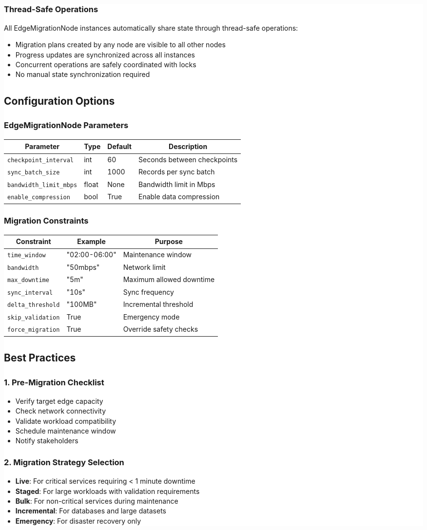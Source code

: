 ### Thread-Safe Operations

All EdgeMigrationNode instances automatically share state through thread-safe operations:
- Migration plans created by any node are visible to all other nodes
- Progress updates are synchronized across all instances  
- Concurrent operations are safely coordinated with locks
- No manual state synchronization required

## Configuration Options

### EdgeMigrationNode Parameters

| Parameter | Type | Default | Description |
|-----------|------|---------|-------------|
| `checkpoint_interval` | int | 60 | Seconds between checkpoints |
| `sync_batch_size` | int | 1000 | Records per sync batch |
| `bandwidth_limit_mbps` | float | None | Bandwidth limit in Mbps |
| `enable_compression` | bool | True | Enable data compression |

### Migration Constraints

| Constraint | Example | Purpose |
|------------|---------|---------|
| `time_window` | "02:00-06:00" | Maintenance window |
| `bandwidth` | "50mbps" | Network limit |
| `max_downtime` | "5m" | Maximum allowed downtime |
| `sync_interval` | "10s" | Sync frequency |
| `delta_threshold` | "100MB" | Incremental threshold |
| `skip_validation` | True | Emergency mode |
| `force_migration` | True | Override safety checks |

## Best Practices

### 1. Pre-Migration Checklist
- Verify target edge capacity
- Check network connectivity
- Validate workload compatibility
- Schedule maintenance window
- Notify stakeholders

### 2. Migration Strategy Selection
- **Live**: For critical services requiring < 1 minute downtime
- **Staged**: For large workloads with validation requirements
- **Bulk**: For non-critical services during maintenance
- **Incremental**: For databases and large datasets
- **Emergency**: For disaster recovery only
